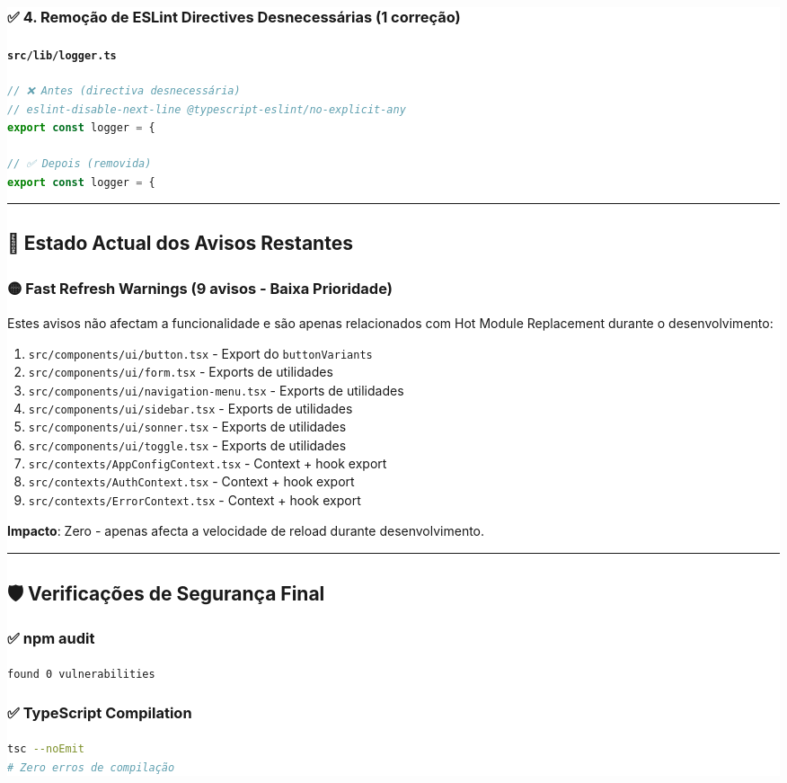 ### ✅ **4. Remoção de ESLint Directives Desnecessárias** (1 correção)

#### `src/lib/logger.ts`

```typescript
// ❌ Antes (directiva desnecessária)
// eslint-disable-next-line @typescript-eslint/no-explicit-any
export const logger = {

// ✅ Depois (removida)
export const logger = {
```

---

## 🎯 Estado Actual dos Avisos Restantes

### 🟡 **Fast Refresh Warnings** (9 avisos - Baixa Prioridade)

Estes avisos não afectam a funcionalidade e são apenas relacionados com Hot Module Replacement durante o desenvolvimento:

1. `src/components/ui/button.tsx` - Export do `buttonVariants`
2. `src/components/ui/form.tsx` - Exports de utilidades
3. `src/components/ui/navigation-menu.tsx` - Exports de utilidades
4. `src/components/ui/sidebar.tsx` - Exports de utilidades
5. `src/components/ui/sonner.tsx` - Exports de utilidades
6. `src/components/ui/toggle.tsx` - Exports de utilidades
7. `src/contexts/AppConfigContext.tsx` - Context + hook export
8. `src/contexts/AuthContext.tsx` - Context + hook export
9. `src/contexts/ErrorContext.tsx` - Context + hook export

**Impacto**: Zero - apenas afecta a velocidade de reload durante desenvolvimento.

---

## 🛡️ Verificações de Segurança Final

### ✅ **npm audit**

```bash
found 0 vulnerabilities
```

### ✅ **TypeScript Compilation**

```bash
tsc --noEmit
# Zero erros de compilação
```

